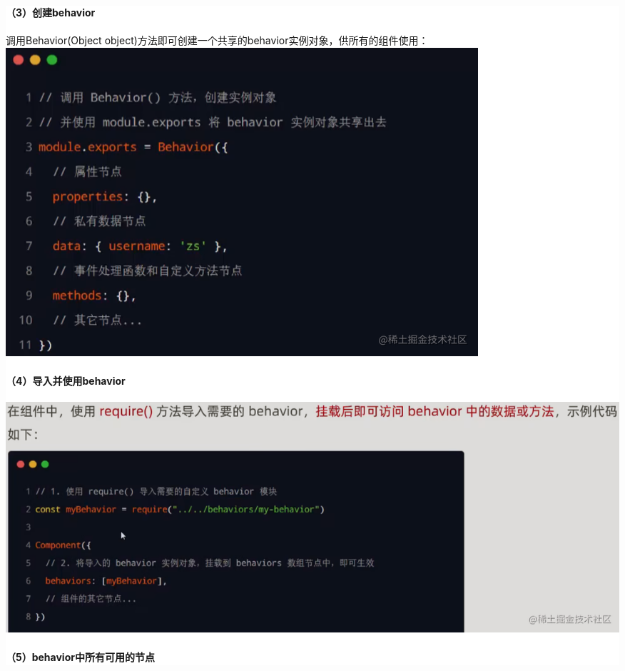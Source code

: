 #### （3）创建behavior
调用Behavior(Object object)方法即可创建一个共享的behavior实例对象，供所有的组件使用：
![](images\55.png)

#### （4）导入并使用behavior
![](images\56.png)
#### （5）behavior中所有可用的节点
